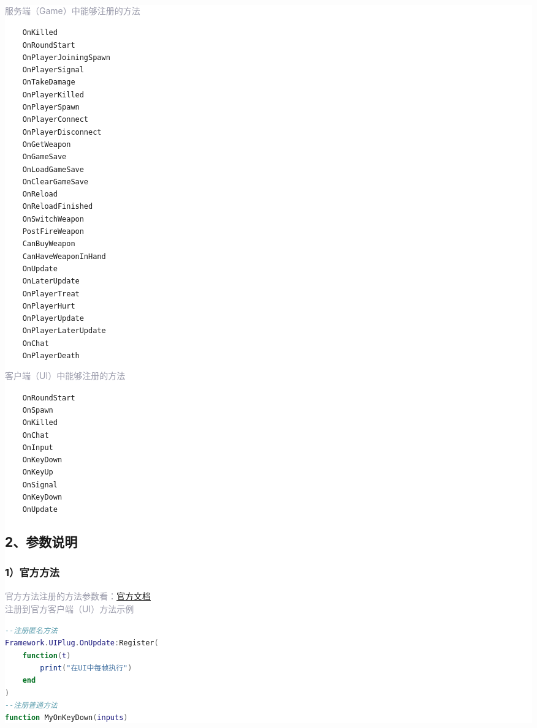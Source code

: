 
</font></font>

</font></font>

<font color=#999AAA >服务端（Game）中能够注册的方法</font>   
 		
        OnKilled
        OnRoundStart
        OnPlayerJoiningSpawn
        OnPlayerSignal
        OnTakeDamage
        OnPlayerKilled
        OnPlayerSpawn
        OnPlayerConnect
        OnPlayerDisconnect
        OnGetWeapon
        OnGameSave
        OnLoadGameSave
        OnClearGameSave
        OnReload
        OnReloadFinished
        OnSwitchWeapon
        PostFireWeapon
        CanBuyWeapon
        CanHaveWeaponInHand
        OnUpdate
        OnLaterUpdate
        OnPlayerTreat
        OnPlayerHurt
        OnPlayerUpdate
        OnPlayerLaterUpdate
        OnChat
        OnPlayerDeath




<font color=#999AAA >客户端（UI）中能够注册的方法</font>    

        OnRoundStart
        OnSpawn
        OnKilled
        OnChat
        OnInput
        OnKeyDown
        OnKeyUp
        OnSignal
        OnKeyDown
        OnUpdate
        
## 2、参数说明
</font></font>
### 1）官方方法
<font color=#999AAA >官方方法注册的方法参数看：[官方文档](https://tw.beanfun.com/cso/STUDIO/api/index.html)
</font>  
<font color=#999AAA>注册到官方客户端（UI）方法示例</font>				 
```lua
--注册匿名方法
Framework.UIPlug.OnUpdate:Register(
	function(t)
		print("在UI中每帧执行")
	end
)
--注册普通方法
function MyOnKeyDown(inputs)	
```